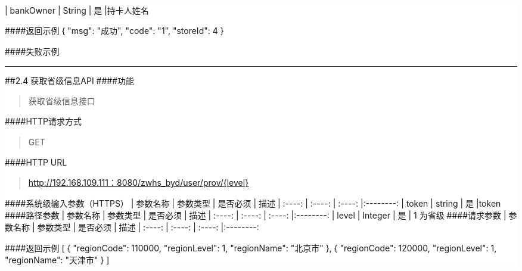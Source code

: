 | bankOwner     | String |   是     |持卡人姓名






####返回示例
	{
	  "msg": "成功",
	  "code": "1",
	  "storeId": 4
	}

####失败示例

---


##2.4 获取省级信息API
####功能
>获取省级信息接口

####HTTP请求方式
>GET

####HTTP URL
>http://192.168.109.111：8080/zwhs_byd/user/prov/{level}

####系统级输入参数（HTTPS）
| 参数名称 | 参数类型   |  是否必须  | 描述
| :----:   | :----:  | :----:  |:--------:
| token     | string |   是     |token
####路径参数
| 参数名称 | 参数类型   |  是否必须  | 描述
| :----:   | :----:  | :----:  |:--------:
| level     | Integer |   是     | 1 为省级
####请求参数
| 参数名称 | 参数类型   |  是否必须  | 描述
| :----:   | :----:  | :----:  |:--------:


####返回示例
	[
	  {
	    "regionCode": 110000,
	    "regionLevel": 1,
	    "regionName": "北京市"
	  },
	  {
	    "regionCode": 120000,
	    "regionLevel": 1,
	    "regionName": "天津市"
	  }
	]
